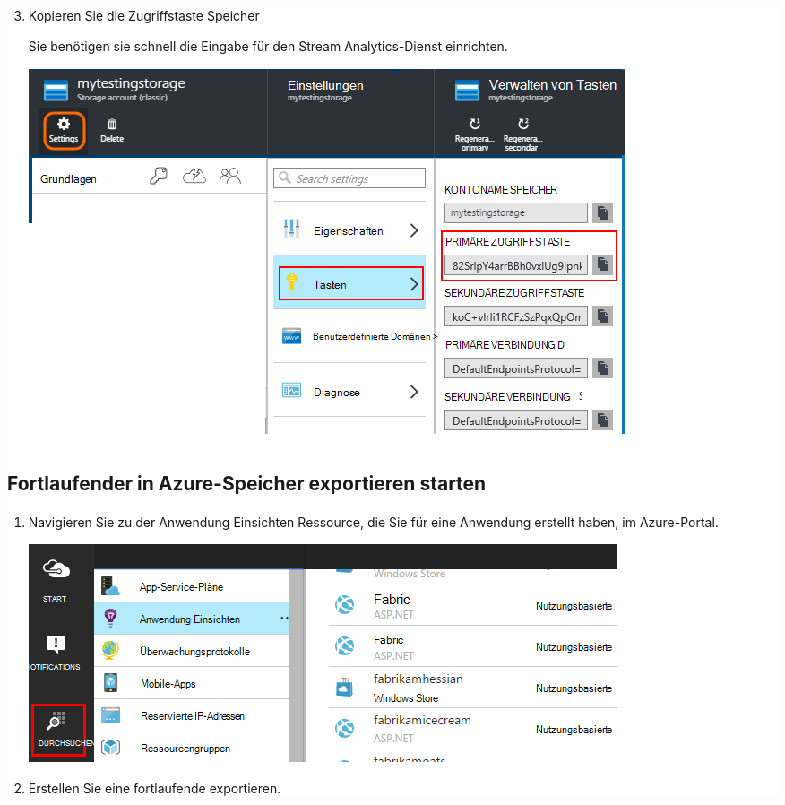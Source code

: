 3. Kopieren Sie die Zugriffstaste Speicher

    Sie benötigen sie schnell die Eingabe für den Stream Analytics-Dienst einrichten.

    ![Öffnen Sie im Speicher Einstellungen Tasten, und nehmen Sie eine Kopie der Access-Primärschlüssel](./media/app-insights-code-sample-export-sql-stream-analytics/21-storage-key.png)

## <a name="start-continuous-export-to-azure-storage"></a>Fortlaufender in Azure-Speicher exportieren starten

1. Navigieren Sie zu der Anwendung Einsichten Ressource, die Sie für eine Anwendung erstellt haben, im Azure-Portal.

    ![Wählen Sie durchsuchen, Anwendung Einblicken, Ihrer Anwendung](./media/app-insights-code-sample-export-sql-stream-analytics/060-browse.png)

2. Erstellen Sie eine fortlaufende exportieren.
